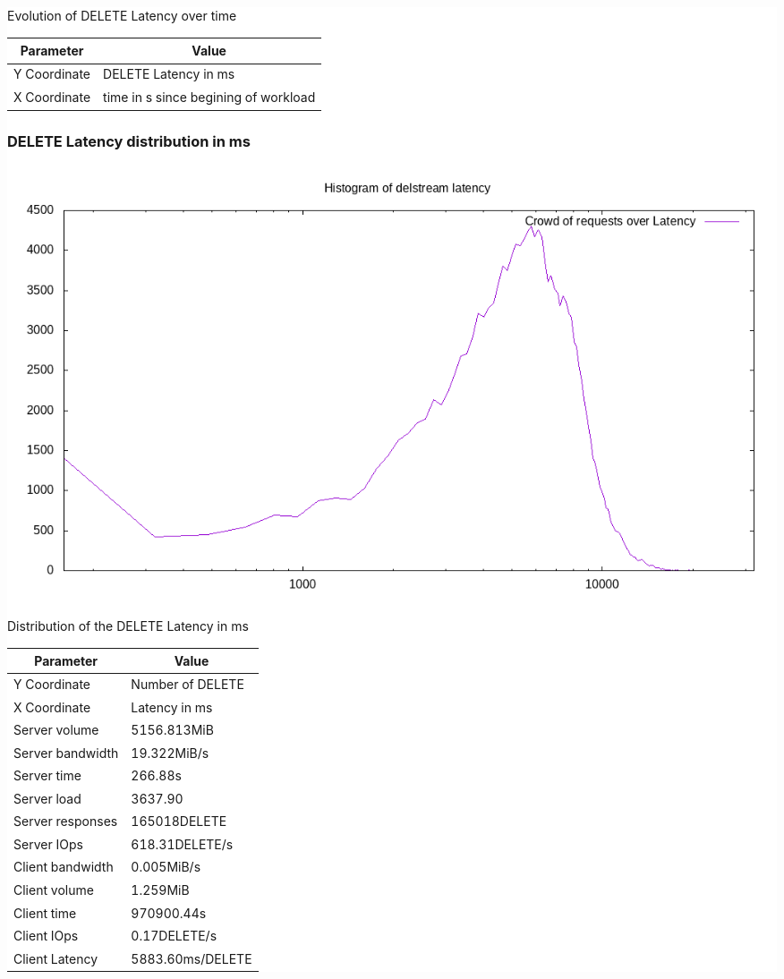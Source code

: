 Evolution of DELETE Latency over time

| Parameter | Value |
| --- | --- |
| Y Coordinate | DELETE Latency in ms |
| X Coordinate | time in s since begining of workload |


### DELETE Latency distribution in ms



![histogram-Latency-cleanup-del-nClients=4096-objectSize=32768](evileye/histogram-Latency-cleanup-del-nClients=4096-objectSize=32768-del.png)

Distribution of the DELETE Latency in ms

| Parameter | Value |
| --- | --- |
| Y Coordinate | Number of DELETE |
| X Coordinate | Latency in ms |
| Server volume | 5156.813MiB|
| Server bandwidth | 19.322MiB/s |
| Server time | 266.88s |
| Server load | 3637.90 |
| Server responses | 165018DELETE |
| Server IOps | 618.31DELETE/s |
| Client bandwidth | 0.005MiB/s |
| Client volume | 1.259MiB|
| Client time | 970900.44s |
| Client IOps |  0.17DELETE/s  |
| Client Latency | 5883.60ms/DELETE |